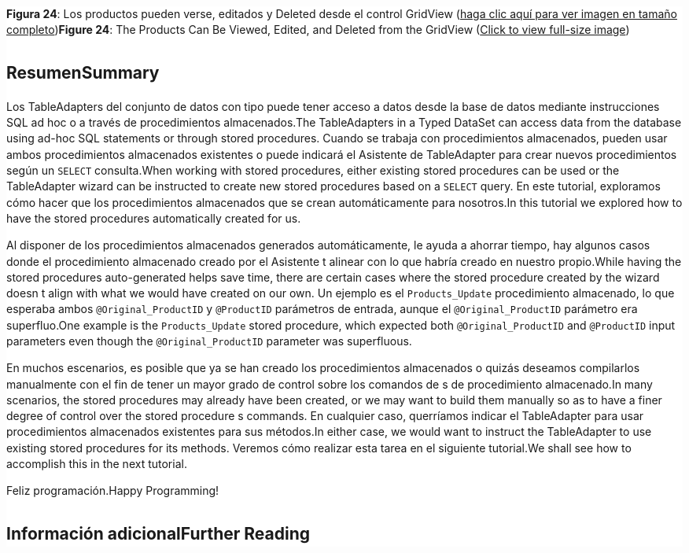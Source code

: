 <span data-ttu-id="9d10c-336">**Figura 24**: Los productos pueden verse, editados y Deleted desde el control GridView ([haga clic aquí para ver imagen en tamaño completo](creating-new-stored-procedures-for-the-typed-dataset-s-tableadapters-vb/_static/image58.png))</span><span class="sxs-lookup"><span data-stu-id="9d10c-336">**Figure 24**: The Products Can Be Viewed, Edited, and Deleted from the GridView ([Click to view full-size image](creating-new-stored-procedures-for-the-typed-dataset-s-tableadapters-vb/_static/image58.png))</span></span>

## <a name="summary"></a><span data-ttu-id="9d10c-337">Resumen</span><span class="sxs-lookup"><span data-stu-id="9d10c-337">Summary</span></span>

<span data-ttu-id="9d10c-338">Los TableAdapters del conjunto de datos con tipo puede tener acceso a datos desde la base de datos mediante instrucciones SQL ad hoc o a través de procedimientos almacenados.</span><span class="sxs-lookup"><span data-stu-id="9d10c-338">The TableAdapters in a Typed DataSet can access data from the database using ad-hoc SQL statements or through stored procedures.</span></span> <span data-ttu-id="9d10c-339">Cuando se trabaja con procedimientos almacenados, pueden usar ambos procedimientos almacenados existentes o puede indicará el Asistente de TableAdapter para crear nuevos procedimientos según un `SELECT` consulta.</span><span class="sxs-lookup"><span data-stu-id="9d10c-339">When working with stored procedures, either existing stored procedures can be used or the TableAdapter wizard can be instructed to create new stored procedures based on a `SELECT` query.</span></span> <span data-ttu-id="9d10c-340">En este tutorial, exploramos cómo hacer que los procedimientos almacenados que se crean automáticamente para nosotros.</span><span class="sxs-lookup"><span data-stu-id="9d10c-340">In this tutorial we explored how to have the stored procedures automatically created for us.</span></span>

<span data-ttu-id="9d10c-341">Al disponer de los procedimientos almacenados generados automáticamente, le ayuda a ahorrar tiempo, hay algunos casos donde el procedimiento almacenado creado por el Asistente t alinear con lo que habría creado en nuestro propio.</span><span class="sxs-lookup"><span data-stu-id="9d10c-341">While having the stored procedures auto-generated helps save time, there are certain cases where the stored procedure created by the wizard doesn t align with what we would have created on our own.</span></span> <span data-ttu-id="9d10c-342">Un ejemplo es el `Products_Update` procedimiento almacenado, lo que esperaba ambos `@Original_ProductID` y `@ProductID` parámetros de entrada, aunque el `@Original_ProductID` parámetro era superfluo.</span><span class="sxs-lookup"><span data-stu-id="9d10c-342">One example is the `Products_Update` stored procedure, which expected both `@Original_ProductID` and `@ProductID` input parameters even though the `@Original_ProductID` parameter was superfluous.</span></span>

<span data-ttu-id="9d10c-343">En muchos escenarios, es posible que ya se han creado los procedimientos almacenados o quizás deseamos compilarlos manualmente con el fin de tener un mayor grado de control sobre los comandos de s de procedimiento almacenado.</span><span class="sxs-lookup"><span data-stu-id="9d10c-343">In many scenarios, the stored procedures may already have been created, or we may want to build them manually so as to have a finer degree of control over the stored procedure s commands.</span></span> <span data-ttu-id="9d10c-344">En cualquier caso, querríamos indicar el TableAdapter para usar procedimientos almacenados existentes para sus métodos.</span><span class="sxs-lookup"><span data-stu-id="9d10c-344">In either case, we would want to instruct the TableAdapter to use existing stored procedures for its methods.</span></span> <span data-ttu-id="9d10c-345">Veremos cómo realizar esta tarea en el siguiente tutorial.</span><span class="sxs-lookup"><span data-stu-id="9d10c-345">We shall see how to accomplish this in the next tutorial.</span></span>

<span data-ttu-id="9d10c-346">Feliz programación.</span><span class="sxs-lookup"><span data-stu-id="9d10c-346">Happy Programming!</span></span>

## <a name="further-reading"></a><span data-ttu-id="9d10c-347">Información adicional</span><span class="sxs-lookup"><span data-stu-id="9d10c-347">Further Reading</span></span>
